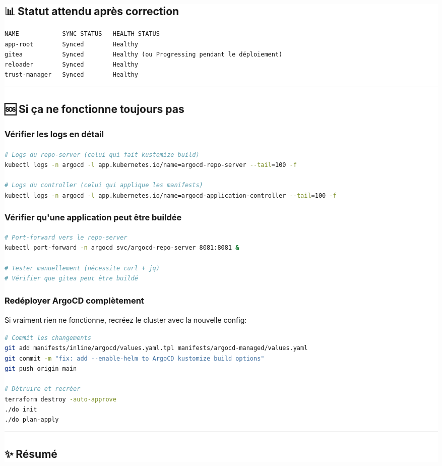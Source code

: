 
## 📊 Statut attendu après correction

```
NAME            SYNC STATUS   HEALTH STATUS
app-root        Synced        Healthy
gitea           Synced        Healthy (ou Progressing pendant le déploiement)
reloader        Synced        Healthy
trust-manager   Synced        Healthy
```

---

## 🆘 Si ça ne fonctionne toujours pas

### Vérifier les logs en détail

```bash
# Logs du repo-server (celui qui fait kustomize build)
kubectl logs -n argocd -l app.kubernetes.io/name=argocd-repo-server --tail=100 -f

# Logs du controller (celui qui applique les manifests)
kubectl logs -n argocd -l app.kubernetes.io/name=argocd-application-controller --tail=100 -f
```

### Vérifier qu'une application peut être buildée

```bash
# Port-forward vers le repo-server
kubectl port-forward -n argocd svc/argocd-repo-server 8081:8081 &

# Tester manuellement (nécessite curl + jq)
# Vérifier que gitea peut être buildé
```

### Redéployer ArgoCD complètement

Si vraiment rien ne fonctionne, recréez le cluster avec la nouvelle config:

```bash
# Commit les changements
git add manifests/inline/argocd/values.yaml.tpl manifests/argocd-managed/values.yaml
git commit -m "fix: add --enable-helm to ArgoCD kustomize build options"
git push origin main

# Détruire et recréer
terraform destroy -auto-approve
./do init
./do plan-apply
```

---

## ✨ Résumé
